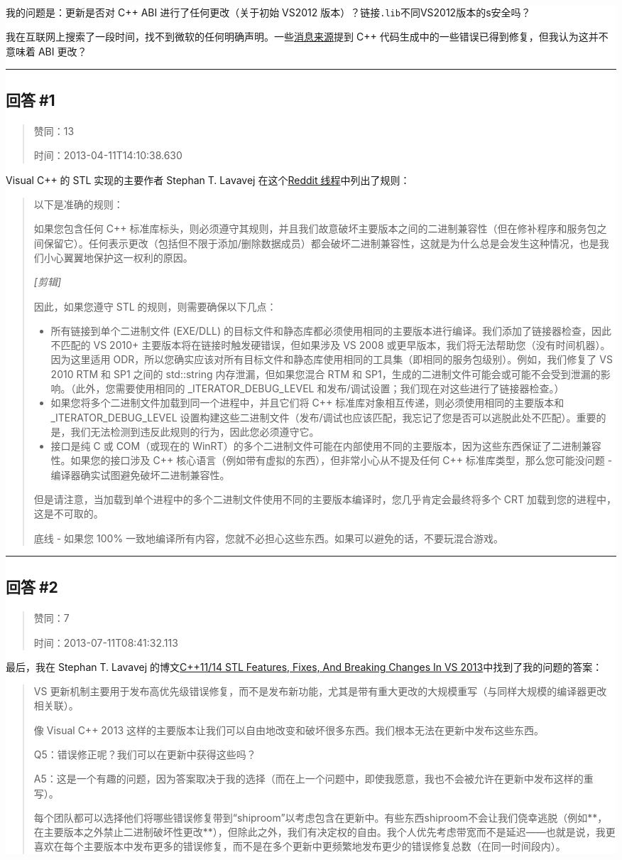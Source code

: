 我的问题是：更新是否对 C++ ABI 进行了任何更改（关于初始 VS2012 版本）？链接`.lib`不同VS2012版本的s安全吗？

我在互联网上搜索了一段时间，找不到微软的任何明确声明。一些[消息来源](http://blogs.msdn.com/b/somasegar/archive/2013/04/04/visual-studio-2012-update-2-now-available.aspx)提到 C++ 代码生成中的一些错误已得到修复，但我认为这并不意味着 ABI 更改？

* * *

## 回答 #1

> 赞同：13
> 
> 时间：2013-04-11T14:10:38.630

Visual C++ 的 STL 实现的主要作者 Stephan T. Lavavej 在这个[Reddit 线程](http://www.reddit.com/r/cpp/comments/13zex3/can_vs2010_c_libsdlls_be_linked_into_a_vs2012_c/c78ott7)中列出了规则：

> 以下是准确的规则：
> 
> 如果您包含任何 C++ 标准库标头，则必须遵守其规则，并且我们故意破坏主要版本之间的二进制兼容性（但在修补程序和服务包之间保留它）。任何表示更改（包括但不限于添加/删除数据成员）都会破坏二进制兼容性，这就是为什么总是会发生这种情况，也是我们小心翼翼地保护这一权利的原因。
> 
> *[剪辑]*
> 
> 因此，如果您遵守 STL 的规则，则需要确保以下几点：
> 
> *   所有链接到单个二进制文件 (EXE/DLL) 的目标文件和静态库都必须使用相同的主要版本进行编译。我们添加了链接器检查，因此不匹配的 VS 2010+ 主要版本将在链接时触发硬错误，但如果涉及 VS 2008 或更早版本，我们将无法帮助您（没有时间机器）。因为这里适用 ODR，所以您确实应该对所有目标文件和静态库使用相同的工具集（即相同的服务包级别）。例如，我们修复了 VS 2010 RTM 和 SP1 之间的 std::string 内存泄漏，但如果您混合 RTM 和 SP1，生成的二进制文件可能会或可能不会受到泄漏的影响。（此外，您需要使用相同的 _ITERATOR_DEBUG_LEVEL 和发布/调试设置；我们现在对这些进行了链接器检查。）
> *   如果您将多个二进制文件加载到同一个进程中，并且它们将 C++ 标准库对象相互传递，则必须使用相同的主要版本和 _ITERATOR_DEBUG_LEVEL 设置构建这些二进制文件（发布/调试也应该匹配，我忘记了您是否可以逃脱此处不匹配）。重要的是，我们无法检测到违反此规则的行为，因此您必须遵守它。
> *   接口是纯 C 或 COM（或现在的 WinRT）的多个二进制文件可能在内部使用不同的主要版本，因为这些东西保证了二进制兼容性。如果您的接口涉及 C++ 核心语言（例如带有虚拟的东西），但非常小心从不提及任何 C++ 标准库类型，那么您可能没问题 - 编译器确实试图避免破坏二进制兼容性。
> 
> 但是请注意，当加载到单个进程中的多个二进制文件使用不同的主要版本编译时，您几乎肯定会最终将多个 CRT 加载到您的进程中，这是不可取的。
> 
> 底线 - 如果您 100% 一致地编译所有内容，您就不必担心这些东西。如果可以避免的话，不要玩混合游戏。

* * *

## 回答 #2

> 赞同：7
> 
> 时间：2013-07-11T08:41:32.113

最后，我在 Stephan T. Lavavej 的博文[C++11/14 STL Features, Fixes, And Breaking Changes In VS 2013](http://blogs.msdn.com/b/vcblog/archive/2013/06/28/c-11-14-stl-features-fixes-and-breaking-changes-in-vs-2013.aspx)中找到了我的问题的答案：

> VS 更新机制主要用于发布高优先级错误修复，而不是发布新功能，尤其是带有重大更改的大规模重写（与同样大规模的编译器更改相关联）。
> 
> 像 Visual C++ 2013 这样的主要版本让我们可以自由地改变和破坏很多东西。我们根本无法在更新中发布这些东西。
> 
> Q5：错误修正呢？我们可以在更新中获得这些吗？
> 
> A5：这是一个有趣的问题，因为答案取决于我的选择（而在上一个问题中，即使我愿意，我也不会被允许在更新中发布这样的重写）。
> 
> 每个团队都可以选择他们将哪些错误修复带到“shiproom”以考虑包含在更新中。有些东西shiproom不会让我们侥幸逃脱（例如**，在主要版本之外禁止二进制破坏性更改**），但除此之外，我们有决定权的自由。我个人优先考虑带宽而不是延迟——也就是说，我更喜欢在每个主要版本中发布更多的错误修复，而不是在多个更新中更频繁地发布更少的错误修复总数（在同一时间段内）。
